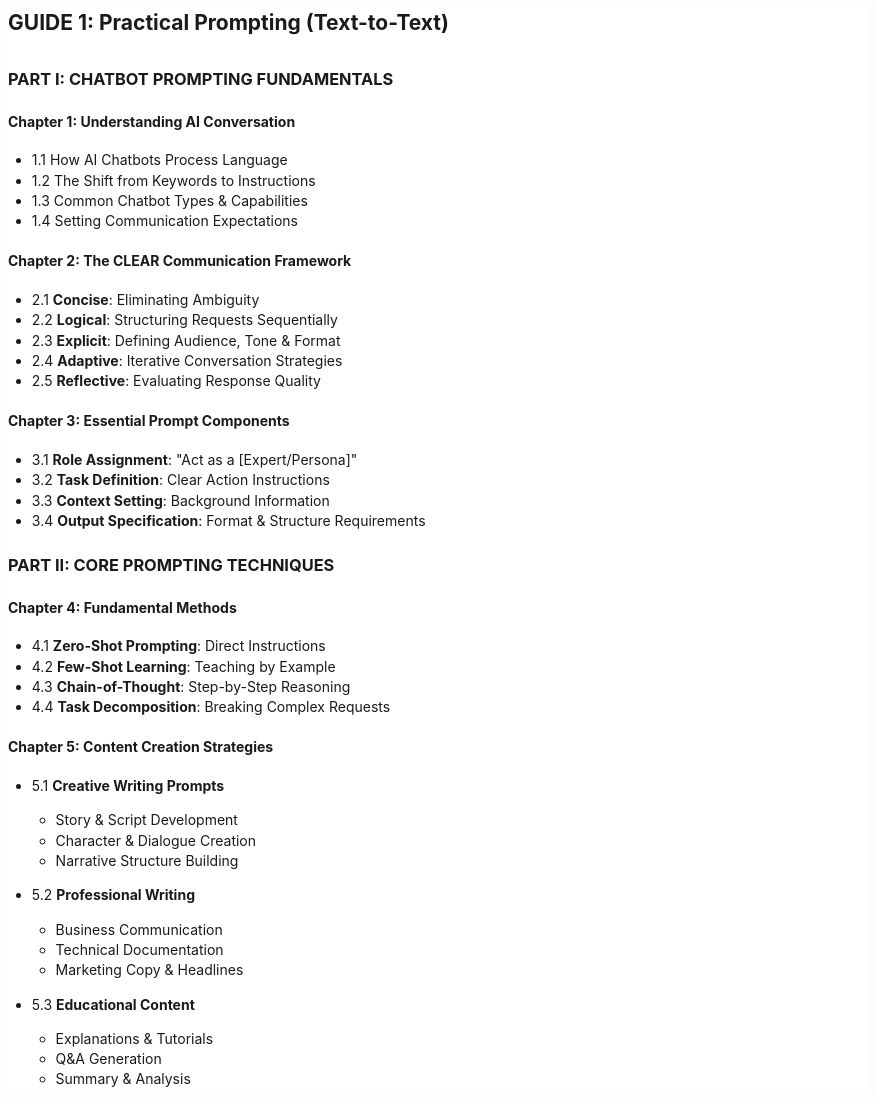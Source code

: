## **GUIDE 1: Practical Prompting (Text-to-Text)**

## 

### **PART I: CHATBOT PROMPTING FUNDAMENTALS**

#### **Chapter 1: Understanding AI Conversation**

- 1.1 How AI Chatbots Process Language  
- 1.2 The Shift from Keywords to Instructions  
- 1.3 Common Chatbot Types & Capabilities  
- 1.4 Setting Communication Expectations

#### **Chapter 2: The CLEAR Communication Framework**

- 2.1 **Concise**: Eliminating Ambiguity  
- 2.2 **Logical**: Structuring Requests Sequentially  
- 2.3 **Explicit**: Defining Audience, Tone & Format  
- 2.4 **Adaptive**: Iterative Conversation Strategies  
- 2.5 **Reflective**: Evaluating Response Quality

#### **Chapter 3: Essential Prompt Components**

- 3.1 **Role Assignment**: "Act as a \[Expert/Persona\]"  
- 3.2 **Task Definition**: Clear Action Instructions  
- 3.3 **Context Setting**: Background Information  
- 3.4 **Output Specification**: Format & Structure Requirements

### **PART II: CORE PROMPTING TECHNIQUES**

#### **Chapter 4: Fundamental Methods**

- 4.1 **Zero-Shot Prompting**: Direct Instructions  
- 4.2 **Few-Shot Learning**: Teaching by Example  
- 4.3 **Chain-of-Thought**: Step-by-Step Reasoning  
- 4.4 **Task Decomposition**: Breaking Complex Requests

#### **Chapter 5: Content Creation Strategies**

- 5.1 **Creative Writing Prompts**  
    
  - Story & Script Development  
  - Character & Dialogue Creation  
  - Narrative Structure Building


- 5.2 **Professional Writing**  
    
  - Business Communication  
  - Technical Documentation  
  - Marketing Copy & Headlines


- 5.3 **Educational Content**  
    
  - Explanations & Tutorials  
  - Q\&A Generation  
  - Summary & Analysis

